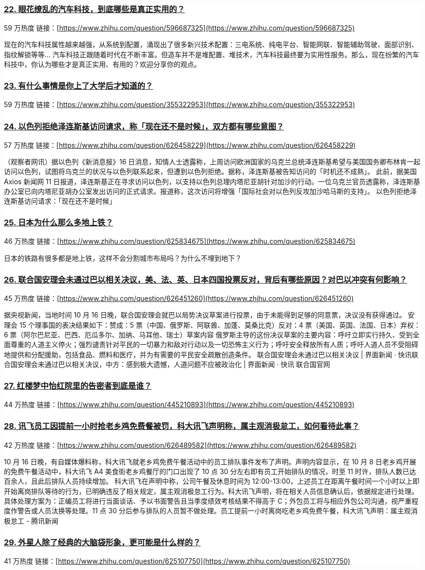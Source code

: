 ### [22. 眼花缭乱的汽车科技，到底哪些是真正实用的？](https://www.zhihu.com/question/596687325)
59 万热度 链接：[https://www.zhihu.com/question/596687325](https://www.zhihu.com/question/596687325)

现在的汽车科技属性越来越强，从系统到配置，涌现出了很多新兴技术配置：三电系统、纯电平台、智能网联、智能辅助驾驶、面部识别、指纹解锁等等... 汽车科技正跟随着时代在不断丰富。但造车并不是堆配置、堆技术，汽车科技最终要为实用性服务。那么，现在纷繁的汽车科技中，你认为哪些才是真正实用、有用的？欢迎分享你的观点。

### [23. 有什么事情是你上了大学后才知道的？](https://www.zhihu.com/question/355322953)
59 万热度 链接：[https://www.zhihu.com/question/355322953](https://www.zhihu.com/question/355322953)



### [24. 以色列拒绝泽连斯基访问请求，称「现在还不是时候」，双方都有哪些意图？](https://www.zhihu.com/question/626458229)
57 万热度 链接：[https://www.zhihu.com/question/626458229](https://www.zhihu.com/question/626458229)

（观察者网讯）据以色列《新消息报》16 日消息，知情人士透露称，上周访问欧洲国家的乌克兰总统泽连斯基希望与美国国务卿布林肯一起访问以色列，试图将乌克兰的状况与以色列联系起来，但遭到以色列拒绝。据称，泽连斯基被告知访问的「时机还不成熟」。 	 此前，据美国 Axios 新闻网 11 日报道，泽连斯基正在寻求访问以色列，以支持以色列总理内塔尼亚胡针对加沙的行动。一位乌克兰官员透露称，泽连斯基办公室已向内塔尼亚胡办公室发出访问的正式请求。报道称，这次访问将增强「国际社会对以色列反攻加沙哈马斯的支持」。 以色列拒绝泽连斯基访问请求：「现在还不是时候」

### [25. 日本为什么那么多地上铁？](https://www.zhihu.com/question/625834675)
46 万热度 链接：[https://www.zhihu.com/question/625834675](https://www.zhihu.com/question/625834675)

日本的铁路有很多都是地上铁，这样不会分割城市布局吗？为什么不埋到地下？

### [26. 联合国安理会未通过巴以相关决议，美、法、英、日本四国投票反对，背后有哪些原因？对巴以冲突有何影响？](https://www.zhihu.com/question/626451260)
45 万热度 链接：[https://www.zhihu.com/question/626451260](https://www.zhihu.com/question/626451260)

据央视新闻，当地时间 10 月 16 日晚，联合国安理会就巴以局势决议草案进行投票，由于未能得到足够的同意票，决议没有获得通过。 安理会 15 个理事国的表决结果如下：赞成：5 票（中国、俄罗斯、阿联酋、加蓬、莫桑比克）反对：4 票（美国、英国、法国、日本）弃权：6 票（阿尔巴尼亚、巴西、厄瓜多尔、加纳、马耳他、瑞士）草案内容 俄罗斯主导的这份决议草案的主要内容：呼吁立即实行持久、受到全面尊重的人道主义停火；强烈谴责针对平民的一切暴力和敌对行动以及一切恐怖主义行为；呼吁安全释放所有人质；呼吁人道人员不受阻碍地提供和分配援助，包括食品、燃料和医疗，并为有需要的平民安全疏散创造条件。 联合国安理会未通过巴以相关决议 | 界面新闻 · 快讯联合国安理会未通过巴以相关决议，中方：感到极大遗憾，人道问题不应被政治化 | 界面新闻 · 快讯 联合国官网

### [27. 红楼梦中怡红院里的告密者到底是谁？](https://www.zhihu.com/question/445210893)
44 万热度 链接：[https://www.zhihu.com/question/445210893](https://www.zhihu.com/question/445210893)



### [28. 讯飞员工因提前一小时抢老乡鸡免费餐被罚，科大讯飞声明称，属主观消极怠工，如何看待此事？](https://www.zhihu.com/question/626489582)
42 万热度 链接：[https://www.zhihu.com/question/626489582](https://www.zhihu.com/question/626489582)

10 月 16 日晚，有自媒体爆料称，科大讯飞就老乡鸡免费午餐活动中的员工排队事件发布了声明。声明内容显示，在 10 月 8 日老乡鸡开展的免费午餐活动中，科大讯飞 A4 美食街老乡鸡餐厅的门口出现了 10 点 30 分左右即有员工开始排队的情况，时至 11 时许，排队人数已达百余人，且此后排队人员持续增加。 科大讯飞在声明中称，公司午餐及休息时间为 12:00-13:00，上述员工在距离午餐时间一个小时以上即开始离岗排队等待的行为，已明确违反了相关规定，属主观消极怠工行为。科大讯飞声明，将在相关人员信息确认后，依据规定进行处理。具体处理方案为：正编员工将进行当面谈话、予以书面警告且当季度绩效考核结果不得高于 C；外包员工将与相应外包公司沟通，视严重程度作警告或人员汰换等处理。11 点 30 分后参与排队的人员暂不做处理。员工提前一小时离岗吃老乡鸡免费午餐，科大讯飞声明：属主观消极怠工 - 腾讯新闻

### [29. 外星人除了经典的大脑袋形象，更可能是什么样的？](https://www.zhihu.com/question/625107750)
41 万热度 链接：[https://www.zhihu.com/question/625107750](https://www.zhihu.com/question/625107750)
